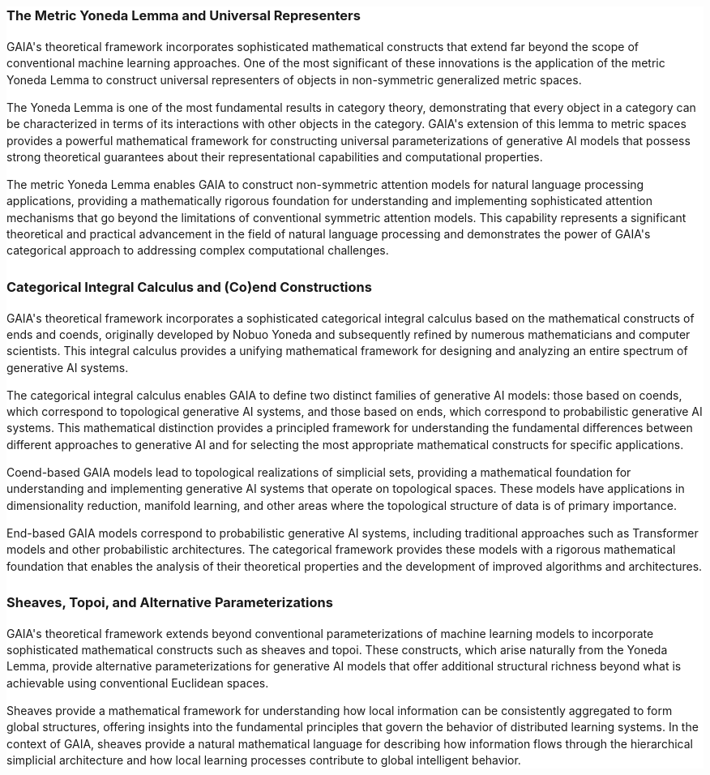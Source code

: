 ### The Metric Yoneda Lemma and Universal Representers

GAIA's theoretical framework incorporates sophisticated mathematical constructs that extend far beyond the scope of conventional machine learning approaches. One of the most significant of these innovations is the application of the metric Yoneda Lemma to construct universal representers of objects in non-symmetric generalized metric spaces.

The Yoneda Lemma is one of the most fundamental results in category theory, demonstrating that every object in a category can be characterized in terms of its interactions with other objects in the category. GAIA's extension of this lemma to metric spaces provides a powerful mathematical framework for constructing universal parameterizations of generative AI models that possess strong theoretical guarantees about their representational capabilities and computational properties.

The metric Yoneda Lemma enables GAIA to construct non-symmetric attention models for natural language processing applications, providing a mathematically rigorous foundation for understanding and implementing sophisticated attention mechanisms that go beyond the limitations of conventional symmetric attention models. This capability represents a significant theoretical and practical advancement in the field of natural language processing and demonstrates the power of GAIA's categorical approach to addressing complex computational challenges.

### Categorical Integral Calculus and (Co)end Constructions

GAIA's theoretical framework incorporates a sophisticated categorical integral calculus based on the mathematical constructs of ends and coends, originally developed by Nobuo Yoneda and subsequently refined by numerous mathematicians and computer scientists. This integral calculus provides a unifying mathematical framework for designing and analyzing an entire spectrum of generative AI systems.

The categorical integral calculus enables GAIA to define two distinct families of generative AI models: those based on coends, which correspond to topological generative AI systems, and those based on ends, which correspond to probabilistic generative AI systems. This mathematical distinction provides a principled framework for understanding the fundamental differences between different approaches to generative AI and for selecting the most appropriate mathematical constructs for specific applications.

Coend-based GAIA models lead to topological realizations of simplicial sets, providing a mathematical foundation for understanding and implementing generative AI systems that operate on topological spaces. These models have applications in dimensionality reduction, manifold learning, and other areas where the topological structure of data is of primary importance.

End-based GAIA models correspond to probabilistic generative AI systems, including traditional approaches such as Transformer models and other probabilistic architectures. The categorical framework provides these models with a rigorous mathematical foundation that enables the analysis of their theoretical properties and the development of improved algorithms and architectures.

### Sheaves, Topoi, and Alternative Parameterizations

GAIA's theoretical framework extends beyond conventional parameterizations of machine learning models to incorporate sophisticated mathematical constructs such as sheaves and topoi. These constructs, which arise naturally from the Yoneda Lemma, provide alternative parameterizations for generative AI models that offer additional structural richness beyond what is achievable using conventional Euclidean spaces.

Sheaves provide a mathematical framework for understanding how local information can be consistently aggregated to form global structures, offering insights into the fundamental principles that govern the behavior of distributed learning systems. In the context of GAIA, sheaves provide a natural mathematical language for describing how information flows through the hierarchical simplicial architecture and how local learning processes contribute to global intelligent behavior.

